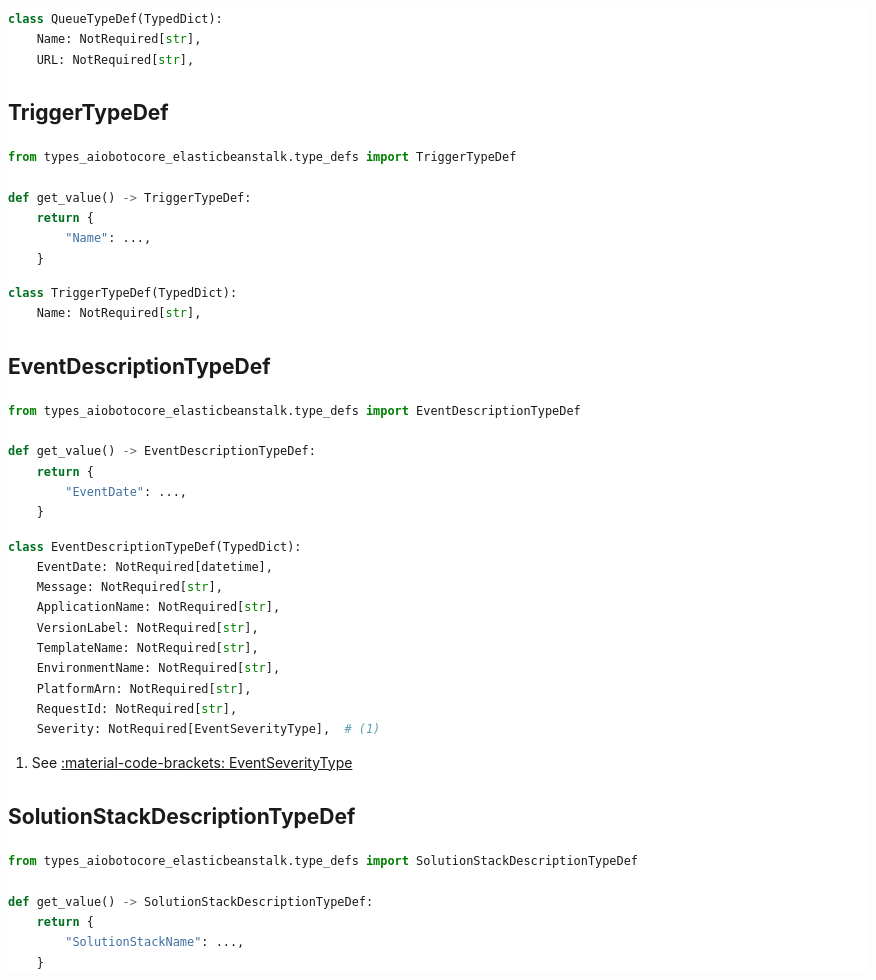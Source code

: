```python title="Definition"
class QueueTypeDef(TypedDict):
    Name: NotRequired[str],
    URL: NotRequired[str],
```

## TriggerTypeDef

```python title="Usage Example"
from types_aiobotocore_elasticbeanstalk.type_defs import TriggerTypeDef

def get_value() -> TriggerTypeDef:
    return {
        "Name": ...,
    }
```

```python title="Definition"
class TriggerTypeDef(TypedDict):
    Name: NotRequired[str],
```

## EventDescriptionTypeDef

```python title="Usage Example"
from types_aiobotocore_elasticbeanstalk.type_defs import EventDescriptionTypeDef

def get_value() -> EventDescriptionTypeDef:
    return {
        "EventDate": ...,
    }
```

```python title="Definition"
class EventDescriptionTypeDef(TypedDict):
    EventDate: NotRequired[datetime],
    Message: NotRequired[str],
    ApplicationName: NotRequired[str],
    VersionLabel: NotRequired[str],
    TemplateName: NotRequired[str],
    EnvironmentName: NotRequired[str],
    PlatformArn: NotRequired[str],
    RequestId: NotRequired[str],
    Severity: NotRequired[EventSeverityType],  # (1)
```

1. See [:material-code-brackets: EventSeverityType](./literals.md#eventseveritytype) 
## SolutionStackDescriptionTypeDef

```python title="Usage Example"
from types_aiobotocore_elasticbeanstalk.type_defs import SolutionStackDescriptionTypeDef

def get_value() -> SolutionStackDescriptionTypeDef:
    return {
        "SolutionStackName": ...,
    }
```
